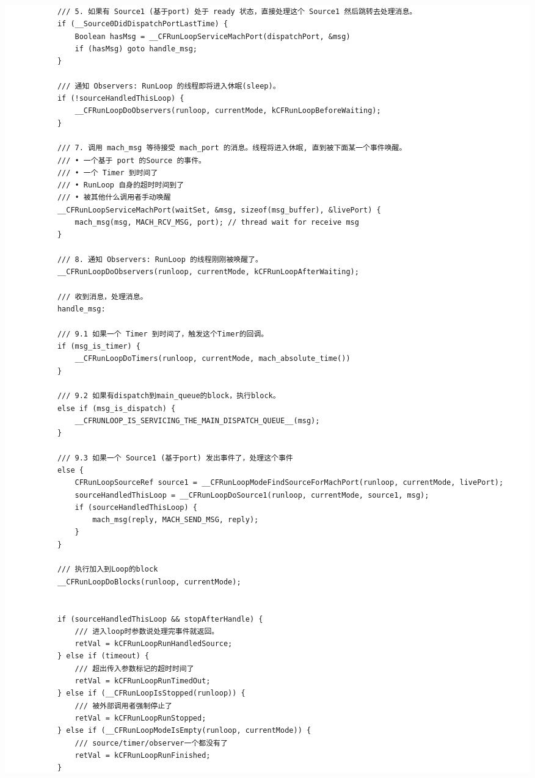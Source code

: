                 /// 5. 如果有 Source1 (基于port) 处于 ready 状态，直接处理这个 Source1 然后跳转去处理消息。
                if (__Source0DidDispatchPortLastTime) {
                    Boolean hasMsg = __CFRunLoopServiceMachPort(dispatchPort, &msg)
                    if (hasMsg) goto handle_msg;
                }
                
                /// 通知 Observers: RunLoop 的线程即将进入休眠(sleep)。
                if (!sourceHandledThisLoop) {
                    __CFRunLoopDoObservers(runloop, currentMode, kCFRunLoopBeforeWaiting);
                }
                
                /// 7. 调用 mach_msg 等待接受 mach_port 的消息。线程将进入休眠, 直到被下面某一个事件唤醒。
                /// • 一个基于 port 的Source 的事件。
                /// • 一个 Timer 到时间了
                /// • RunLoop 自身的超时时间到了
                /// • 被其他什么调用者手动唤醒
                __CFRunLoopServiceMachPort(waitSet, &msg, sizeof(msg_buffer), &livePort) {
                    mach_msg(msg, MACH_RCV_MSG, port); // thread wait for receive msg
                }
     
                /// 8. 通知 Observers: RunLoop 的线程刚刚被唤醒了。
                __CFRunLoopDoObservers(runloop, currentMode, kCFRunLoopAfterWaiting);
                
                /// 收到消息，处理消息。
                handle_msg:
     
                /// 9.1 如果一个 Timer 到时间了，触发这个Timer的回调。
                if (msg_is_timer) {
                    __CFRunLoopDoTimers(runloop, currentMode, mach_absolute_time())
                }
     
                /// 9.2 如果有dispatch到main_queue的block，执行block。
                else if (msg_is_dispatch) {
                    __CFRUNLOOP_IS_SERVICING_THE_MAIN_DISPATCH_QUEUE__(msg);
                }
     
                /// 9.3 如果一个 Source1 (基于port) 发出事件了，处理这个事件
                else {
                    CFRunLoopSourceRef source1 = __CFRunLoopModeFindSourceForMachPort(runloop, currentMode, livePort);
                    sourceHandledThisLoop = __CFRunLoopDoSource1(runloop, currentMode, source1, msg);
                    if (sourceHandledThisLoop) {
                        mach_msg(reply, MACH_SEND_MSG, reply);
                    }
                }
                
                /// 执行加入到Loop的block
                __CFRunLoopDoBlocks(runloop, currentMode);
                
     
                if (sourceHandledThisLoop && stopAfterHandle) {
                    /// 进入loop时参数说处理完事件就返回。
                    retVal = kCFRunLoopRunHandledSource;
                } else if (timeout) {
                    /// 超出传入参数标记的超时时间了
                    retVal = kCFRunLoopRunTimedOut;
                } else if (__CFRunLoopIsStopped(runloop)) {
                    /// 被外部调用者强制停止了
                    retVal = kCFRunLoopRunStopped;
                } else if (__CFRunLoopModeIsEmpty(runloop, currentMode)) {
                    /// source/timer/observer一个都没有了
                    retVal = kCFRunLoopRunFinished;
                }
                